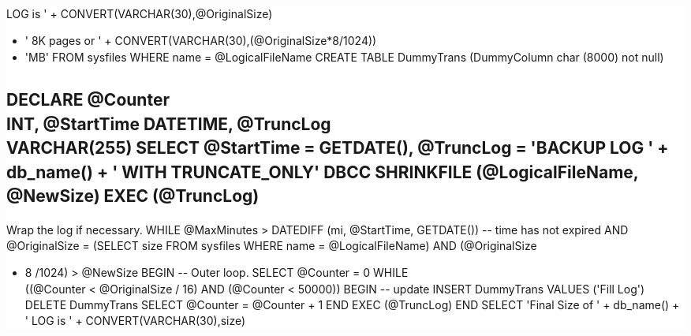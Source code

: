  LOG is ' +
 CONVERT(VARCHAR(30),@OriginalSize)
 + '
 8K pages or ' +
 CONVERT(VARCHAR(30),(@OriginalSize*8/1024))
 + 'MB'
 FROM sysfiles
 WHERE name =
 @LogicalFileName
CREATE TABLE DummyTrans
 (DummyColumn
char (8000)
not null)
 
DECLARE @Counter   
INT,
 @StartTime
 DATETIME,
 @TruncLog  
VARCHAR(255)
SELECT @StartTime
 = GETDATE(),
 @TruncLog
 = 'BACKUP
 LOG ' +
 db_name() + '
 WITH TRUNCATE_ONLY'
DBCC
 SHRINKFILE (@LogicalFileName, @NewSize)
EXEC (@TruncLog)
--
 Wrap the log if necessary.
WHILE
 @MaxMinutes > DATEDIFF (mi, @StartTime, GETDATE()) --
 time has not expired
 AND @OriginalSize
 = (SELECT size FROM sysfiles
WHERE name =
 @LogicalFileName) 
 AND (@OriginalSize
 * 8 /1024) > @NewSize 
 BEGIN --
 Outer loop.
SELECT @Counter
 = 0
 WHILE  
 ((@Counter < @OriginalSize / 16) AND (@Counter
 < 50000))
 BEGIN --
 update
 INSERT DummyTrans
VALUES ('Fill
 Log')
DELETE DummyTrans
 SELECT @Counter
 = @Counter + 1
 END
 EXEC (@TruncLog)
 END
SELECT 'Final
 Size of ' +
 db_name() + '
 LOG is ' +
 CONVERT(VARCHAR(30),size)